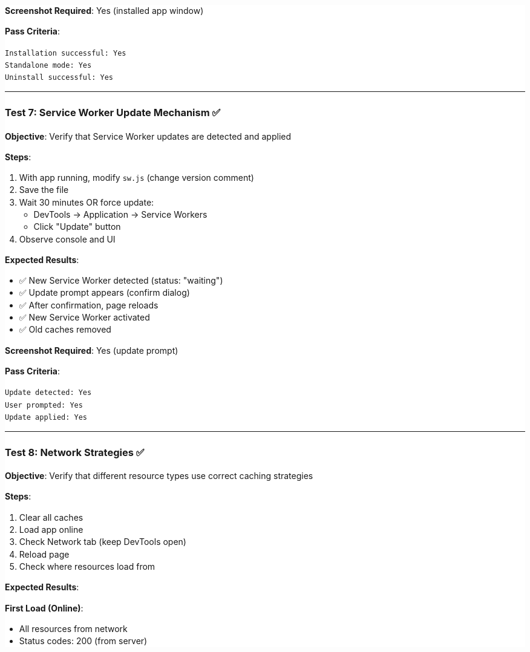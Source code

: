 **Screenshot Required**: Yes (installed app window)

**Pass Criteria**:
```
Installation successful: Yes
Standalone mode: Yes
Uninstall successful: Yes
```

---

### Test 7: Service Worker Update Mechanism ✅

**Objective**: Verify that Service Worker updates are detected and applied

**Steps**:
1. With app running, modify `sw.js` (change version comment)
2. Save the file
3. Wait 30 minutes OR force update:
   - DevTools → Application → Service Workers
   - Click "Update" button
4. Observe console and UI

**Expected Results**:
- ✅ New Service Worker detected (status: "waiting")
- ✅ Update prompt appears (confirm dialog)
- ✅ After confirmation, page reloads
- ✅ New Service Worker activated
- ✅ Old caches removed

**Screenshot Required**: Yes (update prompt)

**Pass Criteria**:
```
Update detected: Yes
User prompted: Yes
Update applied: Yes
```

---

### Test 8: Network Strategies ✅

**Objective**: Verify that different resource types use correct caching strategies

**Steps**:
1. Clear all caches
2. Load app online
3. Check Network tab (keep DevTools open)
4. Reload page
5. Check where resources load from

**Expected Results**:

**First Load (Online)**:
- All resources from network
- Status codes: 200 (from server)
